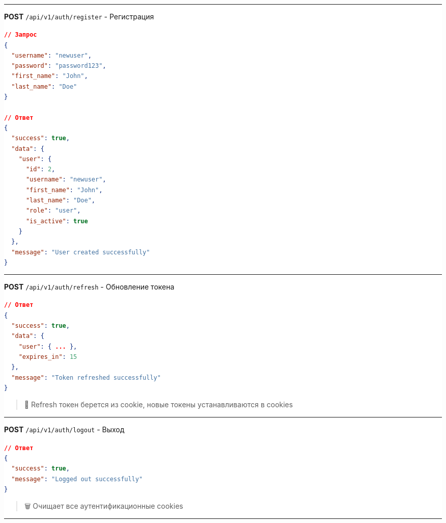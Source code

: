 
---

**POST** `/api/v1/auth/register` - Регистрация
```json
// Запрос
{
  "username": "newuser",
  "password": "password123",
  "first_name": "John",
  "last_name": "Doe"
}

// Ответ
{
  "success": true,
  "data": {
    "user": {
      "id": 2,
      "username": "newuser",
      "first_name": "John",
      "last_name": "Doe",
      "role": "user",
      "is_active": true
    }
  },
  "message": "User created successfully"
}
```

---

**POST** `/api/v1/auth/refresh` - Обновление токена
```json
// Ответ
{
  "success": true,
  "data": {
    "user": { ... },
    "expires_in": 15
  },
  "message": "Token refreshed successfully"
}
```
> 🔄 Refresh токен берется из cookie, новые токены устанавливаются в cookies

---

**POST** `/api/v1/auth/logout` - Выход
```json
// Ответ
{
  "success": true,
  "message": "Logged out successfully"
}
```
> 🗑️ Очищает все аутентификационные cookies

---